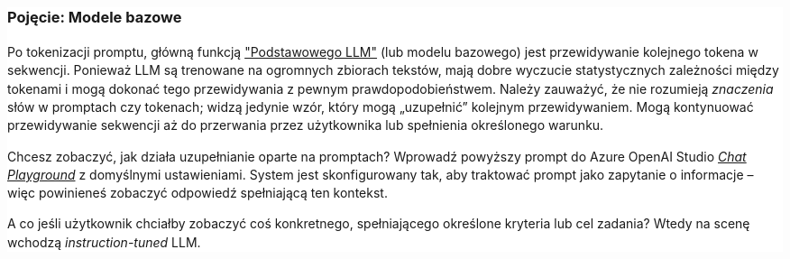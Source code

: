 ### Pojęcie: Modele bazowe

Po tokenizacji promptu, główną funkcją ["Podstawowego LLM"](https://blog.gopenai.com/an-introduction-to-base-and-instruction-tuned-large-language-models-8de102c785a6?WT.mc_id=academic-105485-koreyst) (lub modelu bazowego) jest przewidywanie kolejnego tokena w sekwencji. Ponieważ LLM są trenowane na ogromnych zbiorach tekstów, mają dobre wyczucie statystycznych zależności między tokenami i mogą dokonać tego przewidywania z pewnym prawdopodobieństwem. Należy zauważyć, że nie rozumieją _znaczenia_ słów w promptach czy tokenach; widzą jedynie wzór, który mogą „uzupełnić” kolejnym przewidywaniem. Mogą kontynuować przewidywanie sekwencji aż do przerwania przez użytkownika lub spełnienia określonego warunku.

Chcesz zobaczyć, jak działa uzupełnianie oparte na promptach? Wprowadź powyższy prompt do Azure OpenAI Studio [_Chat Playground_](https://oai.azure.com/playground?WT.mc_id=academic-105485-koreyst) z domyślnymi ustawieniami. System jest skonfigurowany tak, aby traktować prompt jako zapytanie o informacje – więc powinieneś zobaczyć odpowiedź spełniającą ten kontekst.

A co jeśli użytkownik chciałby zobaczyć coś konkretnego, spełniającego określone kryteria lub cel zadania? Wtedy na scenę wchodzą _instruction-tuned_ LLM.
